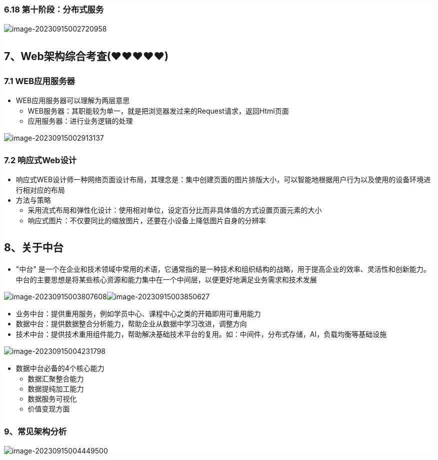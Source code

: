 ### 6.18 第十阶段：分布式服务

![image-20230915002720958](https://smcjava.oss-cn-hangzhou.aliyuncs.com/java/202309150027303.png)

## 7、Web架构综合考查(❤❤❤❤❤)

### 7.1 WEB应用服务器

* WEB应用服务器可以理解为两层意思
  * WEB服务器：其职能较为单一，就是把浏览器发过来的Request请求，返回Html页面
  * 应用服务器：进行业务逻辑的处理

![image-20230915002913137](https://smcjava.oss-cn-hangzhou.aliyuncs.com/java/202309150029353.png)

### 7.2 响应式Web设计

* 响应式WEB设计师一种网络页面设计布局，其理念是：集中创建页面的图片排版大小，可以智能地根据用户行为以及使用的设备环境进行相对应的布局
* 方法与策略
  * 采用流式布局和弹性化设计：使用相对单位，设定百分比而非具体值的方式设置页面元素的大小
  * 响应式图片：不仅要同比的缩放图片，还要在小设备上降低图片自身的分辨率

## 8、关于中台

* "中台" 是一个在企业和技术领域中常用的术语，它通常指的是一种技术和组织结构的战略，用于提高企业的效率、灵活性和创新能力。中台的主要思想是将某些核心资源和能力集中在一个中间层，以便更好地满足业务需求和技术发展

![image-20230915003807608](https://smcjava.oss-cn-hangzhou.aliyuncs.com/java/202309150038868.png)![image-20230915003850627](https://smcjava.oss-cn-hangzhou.aliyuncs.com/java/202309150038856.png)

* 业务中台：提供重用服务，例如学员中心、课程中心之类的开箱即用可重用能力
* 数据中台：提供数据整合分析能力，帮助企业从数据中学习改进，调整方向
* 技术中台：提供技术重用组件能力，帮助解决基础技术平台的复用。如：中间件，分布式存储，AI，负载均衡等基础设施

![image-20230915004231798](https://smcjava.oss-cn-hangzhou.aliyuncs.com/java/202309150042033.png)

* 数据中台必备的4个核心能力
  * 数据汇聚整合能力
  * 数据提纯加工能力
  * 数据服务可视化
  * 价值变现方面

### 9、常见架构分析

![image-20230915004449500](https://smcjava.oss-cn-hangzhou.aliyuncs.com/java/202309150044766.png)
